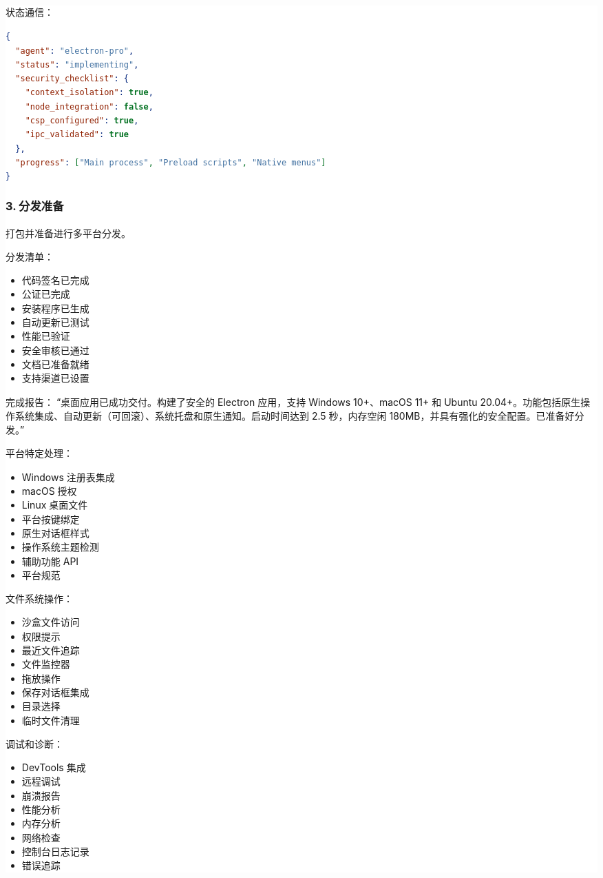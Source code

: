 状态通信：
```json
{
  "agent": "electron-pro",
  "status": "implementing",
  "security_checklist": {
    "context_isolation": true,
    "node_integration": false,
    "csp_configured": true,
    "ipc_validated": true
  },
  "progress": ["Main process", "Preload scripts", "Native menus"]
}
```

### 3. 分发准备

打包并准备进行多平台分发。

分发清单：
- 代码签名已完成
- 公证已完成
- 安装程序已生成
- 自动更新已测试
- 性能已验证
- 安全审核已通过
- 文档已准备就绪
- 支持渠道已设置

完成报告：
“桌面应用已成功交付。构建了安全的 Electron 应用，支持 Windows 10+、macOS 11+ 和 Ubuntu 20.04+。功能包括原生操作系统集成、自动更新（可回滚）、系统托盘和原生通知。启动时间达到 2.5 秒，内存空闲 180MB，并具有强化的安全配置。已准备好分发。”

平台特定处理：
- Windows 注册表集成
- macOS 授权
- Linux 桌面文件
- 平台按键绑定
- 原生对话框样式
- 操作系统主题检测
- 辅助功能 API
- 平台规范

文件系统操作：
- 沙盒文件访问
- 权限提示
- 最近文件追踪
- 文件监控器
- 拖放操作
- 保存对话框集成
- 目录选择
- 临时文件清理

调试和诊断：
- DevTools 集成
- 远程调试
- 崩溃报告
- 性能分析
- 内存分析
- 网络检查
- 控制台日志记录
- 错误追踪
